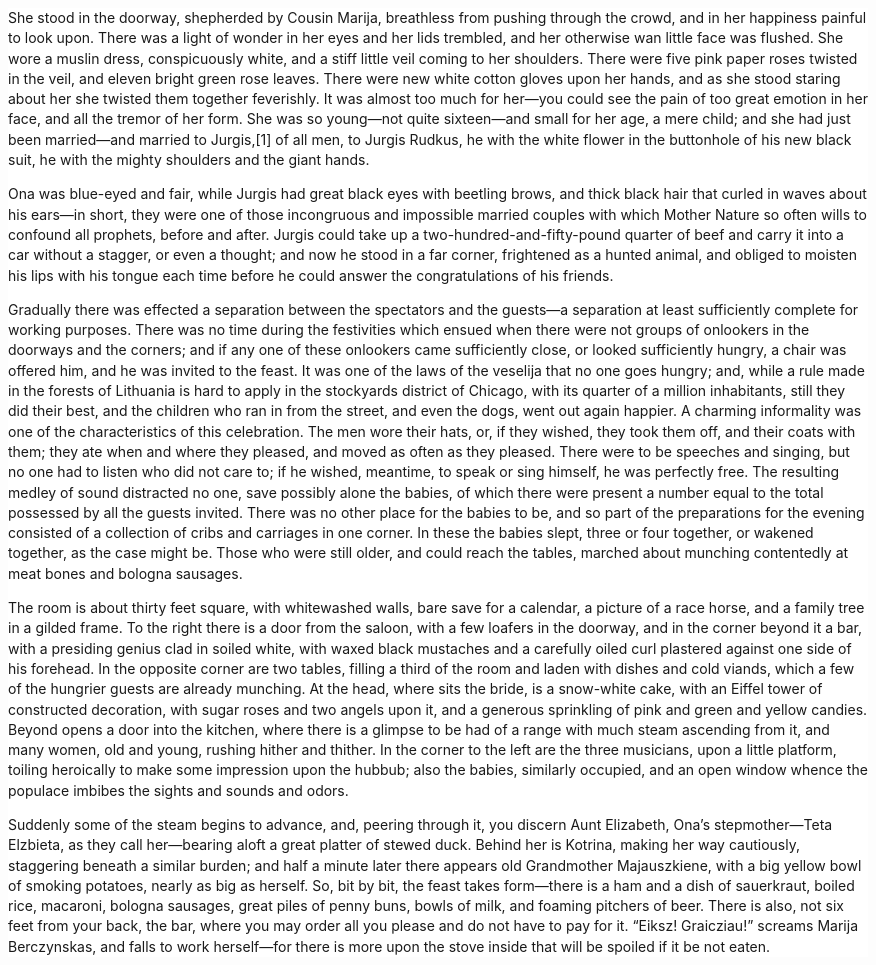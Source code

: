 She stood in the doorway, shepherded by Cousin Marija, breathless from pushing through the crowd, and in her happiness painful to look upon. There was a light of wonder in her eyes and her lids trembled, and her otherwise wan little face was flushed. She wore a muslin dress, conspicuously white, and a stiff little veil coming to her shoulders. There were five pink paper roses twisted in the veil, and eleven bright green rose leaves. There were new white cotton gloves upon her hands, and as she stood staring about her she twisted them together feverishly. It was almost too much for her—you could see the pain of too great emotion in her face, and all the tremor of her form. She was so young—not quite sixteen—and small for her age, a mere child; and she had just been married—and married to Jurgis,[1] of all men, to Jurgis Rudkus, he with the white flower in the buttonhole of his new black suit, he with the mighty shoulders and the giant hands.

Ona was blue-eyed and fair, while Jurgis had great black eyes with beetling brows, and thick black hair that curled in waves about his ears—in short, they were one of those incongruous and impossible married couples with which Mother Nature so often wills to confound all prophets, before and after. Jurgis could take up a two-hundred-and-fifty-pound quarter of beef and carry it into a car without a stagger, or even a thought; and now he stood in a far corner, frightened as a hunted animal, and obliged to moisten his lips with his tongue each time before he could answer the congratulations of his friends.

Gradually there was effected a separation between the spectators and the guests—a separation at least sufficiently complete for working purposes. There was no time during the festivities which ensued when there were not groups of onlookers in the doorways and the corners; and if any one of these onlookers came sufficiently close, or looked sufficiently hungry, a chair was offered him, and he was invited to the feast. It was one of the laws of the veselija that no one goes hungry; and, while a rule made in the forests of Lithuania is hard to apply in the stockyards district of Chicago, with its quarter of a million inhabitants, still they did their best, and the children who ran in from the street, and even the dogs, went out again happier. A charming informality was one of the characteristics of this celebration. The men wore their hats, or, if they wished, they took them off, and their coats with them; they ate when and where they pleased, and moved as often as they pleased. There were to be speeches and singing, but no one had to listen who did not care to; if he wished, meantime, to speak or sing himself, he was perfectly free. The resulting medley of sound distracted no one, save possibly alone the babies, of which there were present a number equal to the total possessed by all the guests invited. There was no other place for the babies to be, and so part of the preparations for the evening consisted of a collection of cribs and carriages in one corner. In these the babies slept, three or four together, or wakened together, as the case might be. Those who were still older, and could reach the tables, marched about munching contentedly at meat bones and bologna sausages.

The room is about thirty feet square, with whitewashed walls, bare save for a calendar, a picture of a race horse, and a family tree in a gilded frame. To the right there is a door from the saloon, with a few loafers in the doorway, and in the corner beyond it a bar, with a presiding genius clad in soiled white, with waxed black mustaches and a carefully oiled curl plastered against one side of his forehead. In the opposite corner are two tables, filling a third of the room and laden with dishes and cold viands, which a few of the hungrier guests are already munching. At the head, where sits the bride, is a snow-white cake, with an Eiffel tower of constructed decoration, with sugar roses and two angels upon it, and a generous sprinkling of pink and green and yellow candies. Beyond opens a door into the kitchen, where there is a glimpse to be had of a range with much steam ascending from it, and many women, old and young, rushing hither and thither. In the corner to the left are the three musicians, upon a little platform, toiling heroically to make some impression upon the hubbub; also the babies, similarly occupied, and an open window whence the populace imbibes the sights and sounds and odors.

Suddenly some of the steam begins to advance, and, peering through it, you discern Aunt Elizabeth, Ona’s stepmother—Teta Elzbieta, as they call her—bearing aloft a great platter of stewed duck. Behind her is Kotrina, making her way cautiously, staggering beneath a similar burden; and half a minute later there appears old Grandmother Majauszkiene, with a big yellow bowl of smoking potatoes, nearly as big as herself. So, bit by bit, the feast takes form—there is a ham and a dish of sauerkraut, boiled rice, macaroni, bologna sausages, great piles of penny buns, bowls of milk, and foaming pitchers of beer. There is also, not six feet from your back, the bar, where you may order all you please and do not have to pay for it. “Eiksz! Graicziau!” screams Marija Berczynskas, and falls to work herself—for there is more upon the stove inside that will be spoiled if it be not eaten.
